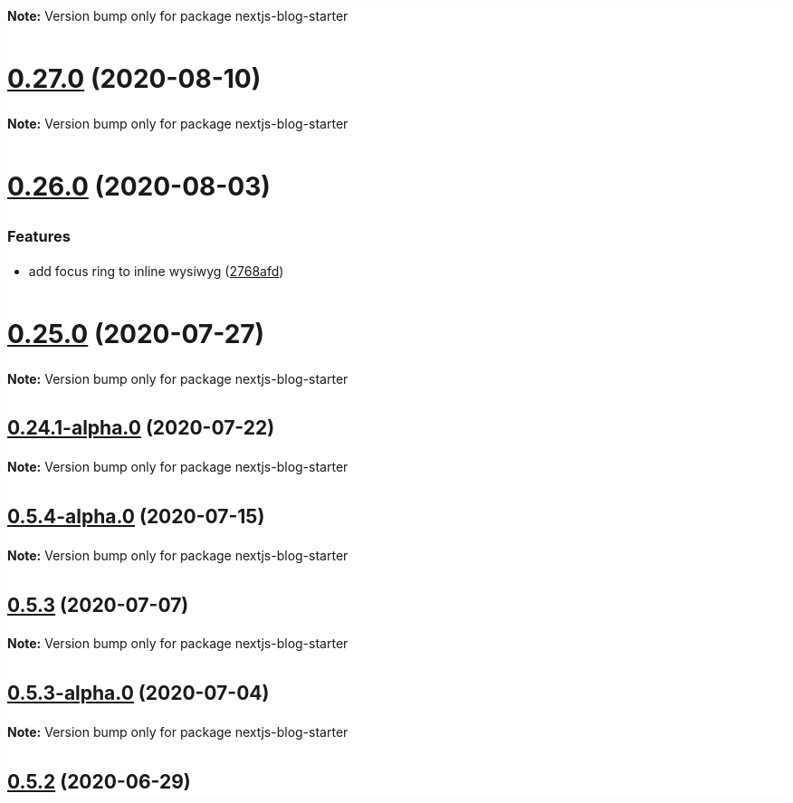 **Note:** Version bump only for package nextjs-blog-starter

# [0.27.0](https://github.com/kendallstrautman/nextjs-blog-starter/compare/v0.26.0...v0.27.0) (2020-08-10)

**Note:** Version bump only for package nextjs-blog-starter

# [0.26.0](https://github.com/kendallstrautman/nextjs-blog-starter/compare/v0.25.0...v0.26.0) (2020-08-03)

### Features

- add focus ring to inline wysiwyg ([2768afd](https://github.com/kendallstrautman/nextjs-blog-starter/commit/2768afd1b69bdef2a3dce38dab6b71d002ddbad6))

# [0.25.0](https://github.com/kendallstrautman/nextjs-blog-starter/compare/v0.24.0...v0.25.0) (2020-07-27)

**Note:** Version bump only for package nextjs-blog-starter

## [0.24.1-alpha.0](https://github.com/kendallstrautman/nextjs-blog-starter/compare/v0.24.0...v0.24.1-alpha.0) (2020-07-22)

**Note:** Version bump only for package nextjs-blog-starter

## [0.5.4-alpha.0](https://github.com/kendallstrautman/nextjs-blog-starter/compare/nextjs-blog-starter@0.5.3...nextjs-blog-starter@0.5.4-alpha.0) (2020-07-15)

**Note:** Version bump only for package nextjs-blog-starter

## [0.5.3](https://github.com/kendallstrautman/nextjs-blog-starter/compare/nextjs-blog-starter@0.5.3-alpha.0...nextjs-blog-starter@0.5.3) (2020-07-07)

**Note:** Version bump only for package nextjs-blog-starter

## [0.5.3-alpha.0](https://github.com/kendallstrautman/nextjs-blog-starter/compare/nextjs-blog-starter@0.5.2...nextjs-blog-starter@0.5.3-alpha.0) (2020-07-04)

**Note:** Version bump only for package nextjs-blog-starter

## [0.5.2](https://github.com/kendallstrautman/nextjs-blog-starter/compare/nextjs-blog-starter@0.5.2-alpha.0...nextjs-blog-starter@0.5.2) (2020-06-29)
